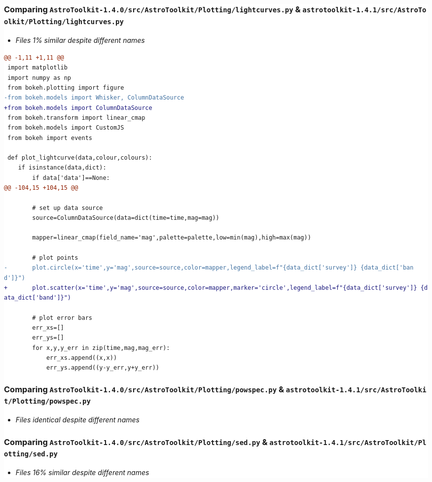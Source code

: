 ### Comparing `AstroToolkit-1.4.0/src/AstroToolkit/Plotting/lightcurves.py` & `astrotoolkit-1.4.1/src/AstroToolkit/Plotting/lightcurves.py`

 * *Files 1% similar despite different names*

```diff
@@ -1,11 +1,11 @@
 import matplotlib
 import numpy as np
 from bokeh.plotting import figure
-from bokeh.models import Whisker, ColumnDataSource
+from bokeh.models import ColumnDataSource
 from bokeh.transform import linear_cmap
 from bokeh.models import CustomJS
 from bokeh import events
 
 def plot_lightcurve(data,colour,colours):
 	if isinstance(data,dict):
 		if data['data']==None:
@@ -104,15 +104,15 @@
 
 		# set up data source
 		source=ColumnDataSource(data=dict(time=time,mag=mag))
 
 		mapper=linear_cmap(field_name='mag',palette=palette,low=min(mag),high=max(mag))
 
 		# plot points
-		plot.circle(x='time',y='mag',source=source,color=mapper,legend_label=f"{data_dict['survey']} {data_dict['band']}")
+		plot.scatter(x='time',y='mag',source=source,color=mapper,marker='circle',legend_label=f"{data_dict['survey']} {data_dict['band']}")
 
 		# plot error bars
 		err_xs=[]
 		err_ys=[]
 		for x,y,y_err in zip(time,mag,mag_err):
 			err_xs.append((x,x))
 			err_ys.append((y-y_err,y+y_err))
```

### Comparing `AstroToolkit-1.4.0/src/AstroToolkit/Plotting/powspec.py` & `astrotoolkit-1.4.1/src/AstroToolkit/Plotting/powspec.py`

 * *Files identical despite different names*

### Comparing `AstroToolkit-1.4.0/src/AstroToolkit/Plotting/sed.py` & `astrotoolkit-1.4.1/src/AstroToolkit/Plotting/sed.py`

 * *Files 16% similar despite different names*
